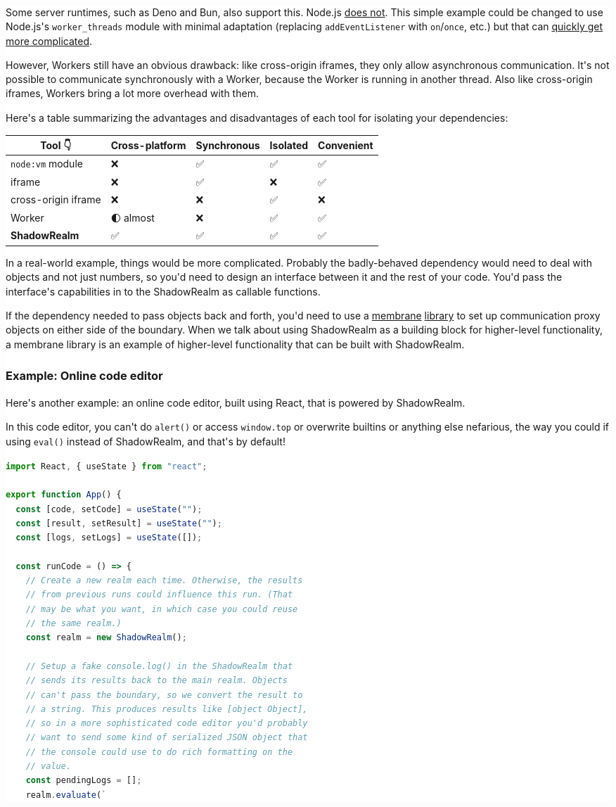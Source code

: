 Some server runtimes, such as Deno and Bun, also support this. Node.js [does not](https://github.com/nodejs/node/issues/43583). This simple example could be changed to use Node.js's `worker_threads` module with minimal adaptation (replacing `addEventListener` with `on`/`once`, etc.) but that can [quickly get more complicated](https://github.com/developit/web-worker).

However, Workers still have an obvious drawback: like cross-origin iframes, they only allow asynchronous communication. It's not possible to communicate synchronously with a Worker, because the Worker is running in another thread. Also like cross-origin iframes, Workers bring a lot more overhead with them.

Here's a table summarizing the advantages and disadvantages of each tool for isolating your dependencies:

| **Tool** 👇 | **Cross-platform** | **Synchronous** | **Isolated** | **Convenient** |
| --- | --- | --- | --- | --- |
| `node:vm` module | ❌ | ✅ | ✅ | ✅ |
| iframe | ❌ | ✅ | ❌ | ✅ |
| cross-origin iframe | ❌ | ❌ | ✅ | ❌ |
| Worker | 🌓 almost | ❌ | ✅ | ✅ |
| **ShadowRealm** | ✅ | ✅ | ✅ | ✅ |

In a real-world example, things would be more complicated. Probably the badly-behaved dependency would need to deal with objects and not just numbers, so you'd need to design an interface between it and the rest of your code. You'd pass the interface's capabilities in to the ShadowRealm as callable functions.

If the dependency needed to pass objects back and forth, you'd need to use a [membrane](https://github.com/ajvincent/es-membrane) [library](https://github.com/salesforce/near-membrane) to set up communication proxy objects on either side of the boundary. When we talk about using ShadowRealm as a building block for higher-level functionality, a membrane library is an example of higher-level functionality that can be built with ShadowRealm.

### Example: Online code editor

Here's another example: an online code editor, built using React, that is powered by ShadowRealm.

In this code editor, you can't do `alert()` or access `window.top` or overwrite builtins or anything else nefarious, the way you could if using `eval()` instead of ShadowRealm, and that's by default!

```javascript
import React, { useState } from "react";

export function App() {
  const [code, setCode] = useState("");
  const [result, setResult] = useState("");
  const [logs, setLogs] = useState([]);

  const runCode = () => {
    // Create a new realm each time. Otherwise, the results
    // from previous runs could influence this run. (That
    // may be what you want, in which case you could reuse
    // the same realm.)
    const realm = new ShadowRealm();

    // Setup a fake console.log() in the ShadowRealm that
    // sends its results back to the main realm. Objects
    // can't pass the boundary, so we convert the result to
    // a string. This produces results like [object Object],
    // so in a more sophisticated code editor you'd probably
    // want to send some kind of serialized JSON object that
    // the console could use to do rich formatting on the
    // value.
    const pendingLogs = [];
    realm.evaluate(`
```